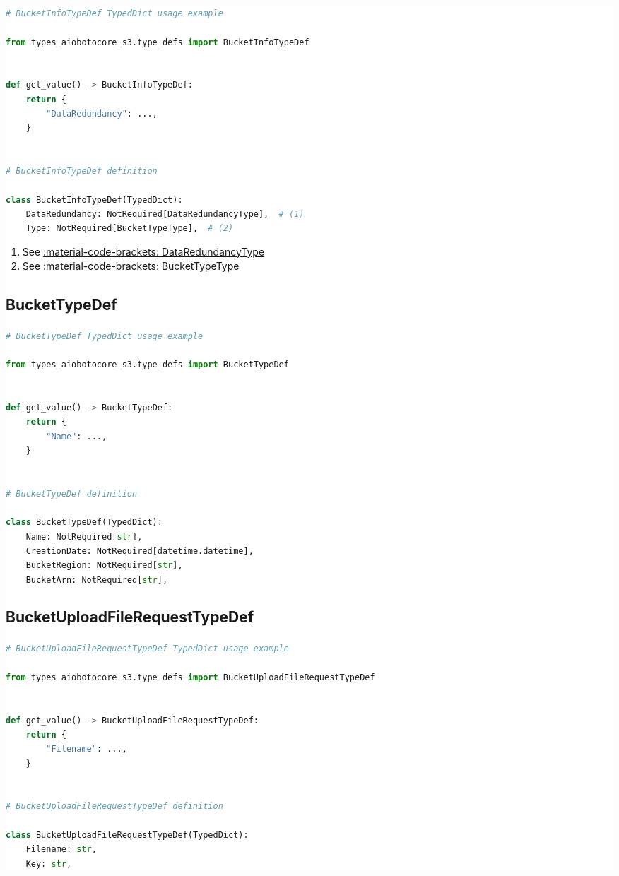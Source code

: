 ```python
# BucketInfoTypeDef TypedDict usage example

from types_aiobotocore_s3.type_defs import BucketInfoTypeDef


def get_value() -> BucketInfoTypeDef:
    return {
        "DataRedundancy": ...,
    }


# BucketInfoTypeDef definition

class BucketInfoTypeDef(TypedDict):
    DataRedundancy: NotRequired[DataRedundancyType],  # (1)
    Type: NotRequired[BucketTypeType],  # (2)
```

1. See [:material-code-brackets: DataRedundancyType](./literals.md#dataredundancytype)
2. See [:material-code-brackets: BucketTypeType](./literals.md#buckettypetype)

## BucketTypeDef

```python
# BucketTypeDef TypedDict usage example

from types_aiobotocore_s3.type_defs import BucketTypeDef


def get_value() -> BucketTypeDef:
    return {
        "Name": ...,
    }


# BucketTypeDef definition

class BucketTypeDef(TypedDict):
    Name: NotRequired[str],
    CreationDate: NotRequired[datetime.datetime],
    BucketRegion: NotRequired[str],
    BucketArn: NotRequired[str],
```


## BucketUploadFileRequestTypeDef

```python
# BucketUploadFileRequestTypeDef TypedDict usage example

from types_aiobotocore_s3.type_defs import BucketUploadFileRequestTypeDef


def get_value() -> BucketUploadFileRequestTypeDef:
    return {
        "Filename": ...,
    }


# BucketUploadFileRequestTypeDef definition

class BucketUploadFileRequestTypeDef(TypedDict):
    Filename: str,
    Key: str,
```